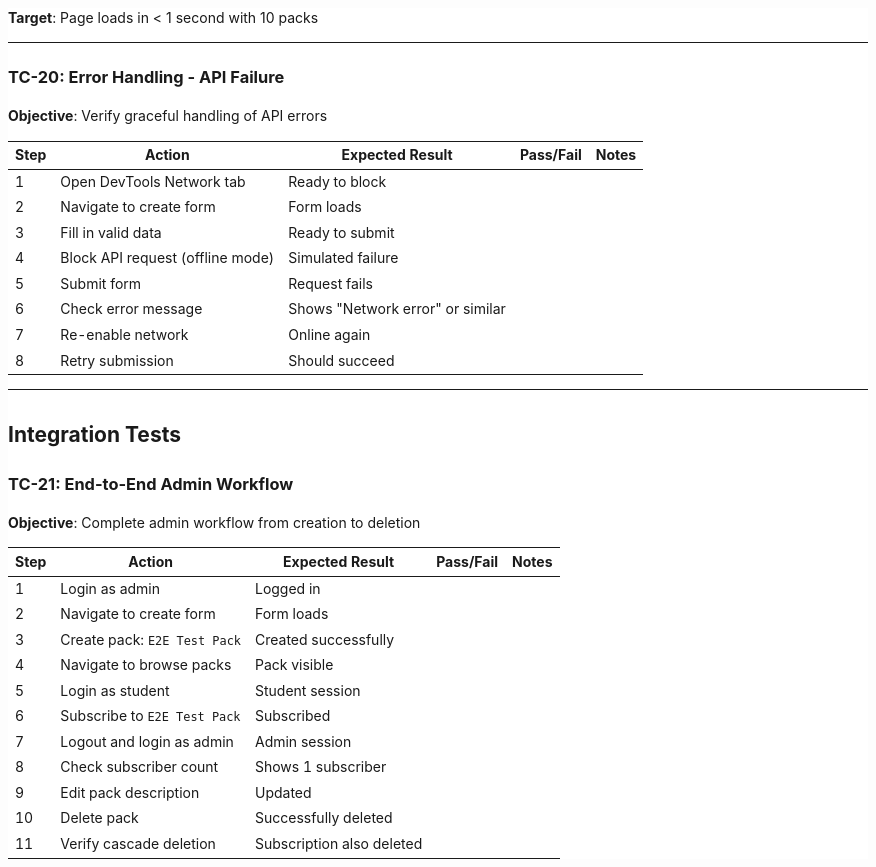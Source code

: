 **Target**: Page loads in < 1 second with 10 packs

---

### TC-20: Error Handling - API Failure

**Objective**: Verify graceful handling of API errors

| Step | Action | Expected Result | Pass/Fail | Notes |
|------|--------|----------------|-----------|-------|
| 1 | Open DevTools Network tab | Ready to block | | |
| 2 | Navigate to create form | Form loads | | |
| 3 | Fill in valid data | Ready to submit | | |
| 4 | Block API request (offline mode) | Simulated failure | | |
| 5 | Submit form | Request fails | | |
| 6 | Check error message | Shows "Network error" or similar | | |
| 7 | Re-enable network | Online again | | |
| 8 | Retry submission | Should succeed | | |

---

## Integration Tests

### TC-21: End-to-End Admin Workflow

**Objective**: Complete admin workflow from creation to deletion

| Step | Action | Expected Result | Pass/Fail | Notes |
|------|--------|----------------|-----------|-------|
| 1 | Login as admin | Logged in | | |
| 2 | Navigate to create form | Form loads | | |
| 3 | Create pack: `E2E Test Pack` | Created successfully | | |
| 4 | Navigate to browse packs | Pack visible | | |
| 5 | Login as student | Student session | | |
| 6 | Subscribe to `E2E Test Pack` | Subscribed | | |
| 7 | Logout and login as admin | Admin session | | |
| 8 | Check subscriber count | Shows 1 subscriber | | |
| 9 | Edit pack description | Updated | | |
| 10 | Delete pack | Successfully deleted | | |
| 11 | Verify cascade deletion | Subscription also deleted | | |
